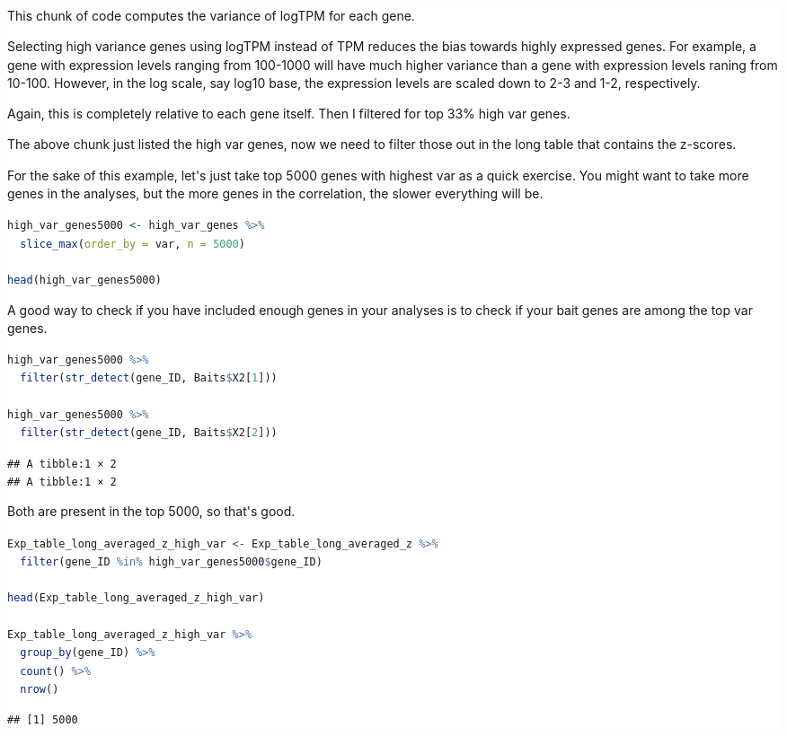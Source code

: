 This chunk of code computes the variance of logTPM for each gene. 

Selecting high variance genes using logTPM instead of TPM reduces the bias towards highly expressed genes. 
For example, a gene with expression levels ranging from 100-1000 will have much higher variance than a gene with expression levels raning from 10-100. 
However, in the log scale, say log10 base, the expression levels are scaled down to 2-3 and 1-2, respectively. 

Again, this is completely relative to each gene itself. 
Then I filtered for top 33% high var genes. 

The above chunk just listed the high var genes, now we need to filter those out in the long table that contains the z-scores. 

For the sake of this example, let's just take top 5000 genes with highest var as a quick exercise.
You might want to take more genes in the analyses, but the more genes in the correlation, the slower everything will be.

```R
high_var_genes5000 <- high_var_genes %>% 
  slice_max(order_by = var, n = 5000) 

head(high_var_genes5000)
```
A good way to check if you have included enough genes in your analyses is to check if your bait genes are among the top var genes. 

```R
high_var_genes5000 %>% 
  filter(str_detect(gene_ID, Baits$X2[1]))

high_var_genes5000 %>% 
  filter(str_detect(gene_ID, Baits$X2[2]))
```

```
## A tibble:1 × 2
## A tibble:1 × 2
```

Both are present in the top 5000, so that's good. 

```R
Exp_table_long_averaged_z_high_var <- Exp_table_long_averaged_z %>% 
  filter(gene_ID %in% high_var_genes5000$gene_ID)

head(Exp_table_long_averaged_z_high_var)

Exp_table_long_averaged_z_high_var %>% 
  group_by(gene_ID) %>% 
  count() %>% 
  nrow()
```

```
## [1] 5000
```
